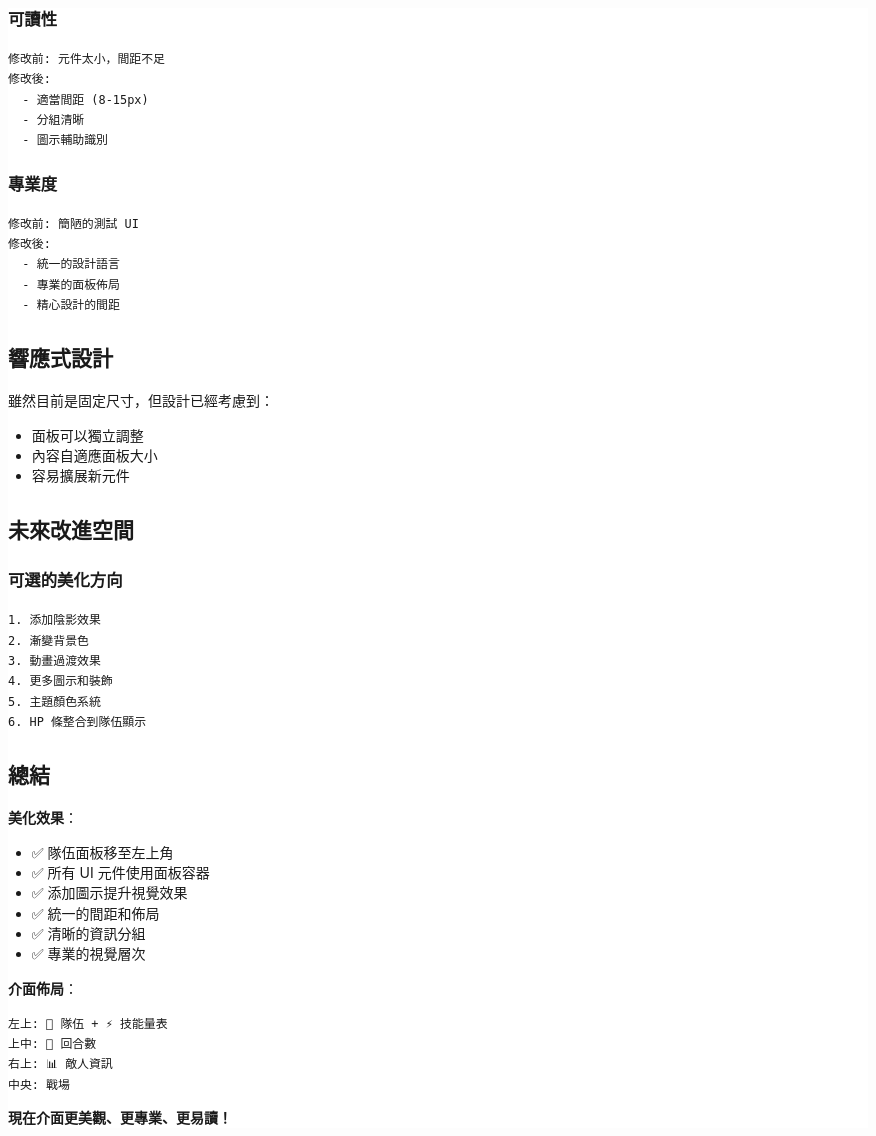 ### 可讀性
```
修改前: 元件太小，間距不足
修改後:
  - 適當間距 (8-15px)
  - 分組清晰
  - 圖示輔助識別
```

### 專業度
```
修改前: 簡陋的測試 UI
修改後:
  - 統一的設計語言
  - 專業的面板佈局
  - 精心設計的間距
```

## 響應式設計

雖然目前是固定尺寸，但設計已經考慮到：
- 面板可以獨立調整
- 內容自適應面板大小
- 容易擴展新元件

## 未來改進空間

### 可選的美化方向
```
1. 添加陰影效果
2. 漸變背景色
3. 動畫過渡效果
4. 更多圖示和裝飾
5. 主題顏色系統
6. HP 條整合到隊伍顯示
```

## 總結

**美化效果**：
- ✅ 隊伍面板移至左上角
- ✅ 所有 UI 元件使用面板容器
- ✅ 添加圖示提升視覺效果
- ✅ 統一的間距和佈局
- ✅ 清晰的資訊分組
- ✅ 專業的視覺層次

**介面佈局**：
```
左上: 💠 隊伍 + ⚡ 技能量表
上中: 🔄 回合數
右上: 📊 敵人資訊
中央: 戰場
```

**現在介面更美觀、更專業、更易讀！**
